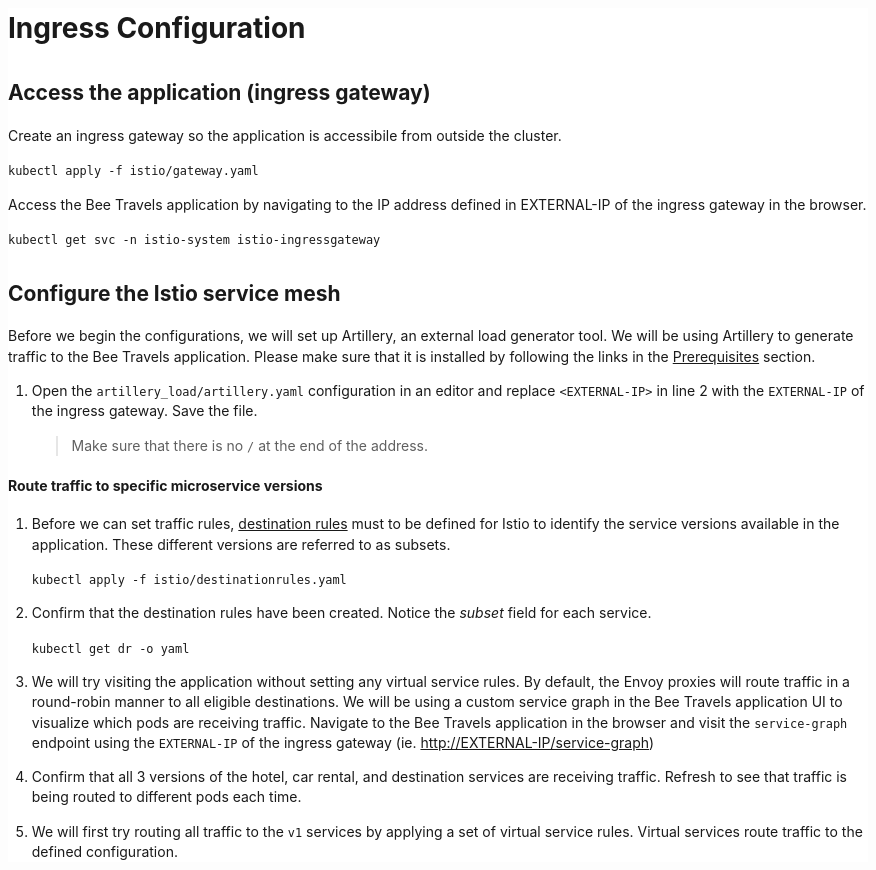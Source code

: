 # Ingress Configuration

## Access the application \(ingress gateway\)

Create an ingress gateway so the application is accessibile from outside the cluster.

```text
kubectl apply -f istio/gateway.yaml
```

Access the Bee Travels application by navigating to the IP address defined in EXTERNAL-IP of the ingress gateway in the browser.

```text
kubectl get svc -n istio-system istio-ingressgateway
```

## Configure the Istio service mesh

Before we begin the configurations, we will set up Artillery, an external load generator tool. We will be using Artillery to generate traffic to the Bee Travels application. Please make sure that it is installed by following the links in the [Prerequisites](./#-Prerequisites) section.

1. Open the `artillery_load/artillery.yaml` configuration in an editor and replace `<EXTERNAL-IP>` in line 2 with the `EXTERNAL-IP` of the ingress gateway. Save the file.

   > Make sure that there is no `/` at the end of the address.

#### Route traffic to specific microservice versions

1. Before we can set traffic rules, [destination rules](https://istio.io/latest/docs/reference/config/networking/destination-rule/) must to be defined for Istio to identify the service versions available in the application. These different versions are referred to as subsets.

   ```text
   kubectl apply -f istio/destinationrules.yaml
   ```

2. Confirm that the destination rules have been created. Notice the _subset_ field for each service.

   ```text
   kubectl get dr -o yaml
   ```

3. We will try visiting the application without setting any virtual service rules. By default, the Envoy proxies will route traffic in a round-robin manner to all eligible destinations. We will be using a custom service graph in the Bee Travels application UI to visualize which pods are receiving traffic. Navigate to the Bee Travels application in the browser and visit the `service-graph` endpoint using the `EXTERNAL-IP` of the ingress gateway \(ie. [http://EXTERNAL-IP/service-graph](http://EXTERNAL-IP/service-graph)\)
4. Confirm that all 3 versions of the hotel, car rental, and destination services are receiving traffic. Refresh to see that traffic is being routed to different pods each time. 
5. We will first try routing all traffic to the `v1` services by applying a set of virtual service rules. Virtual services route traffic to the defined configuration.
